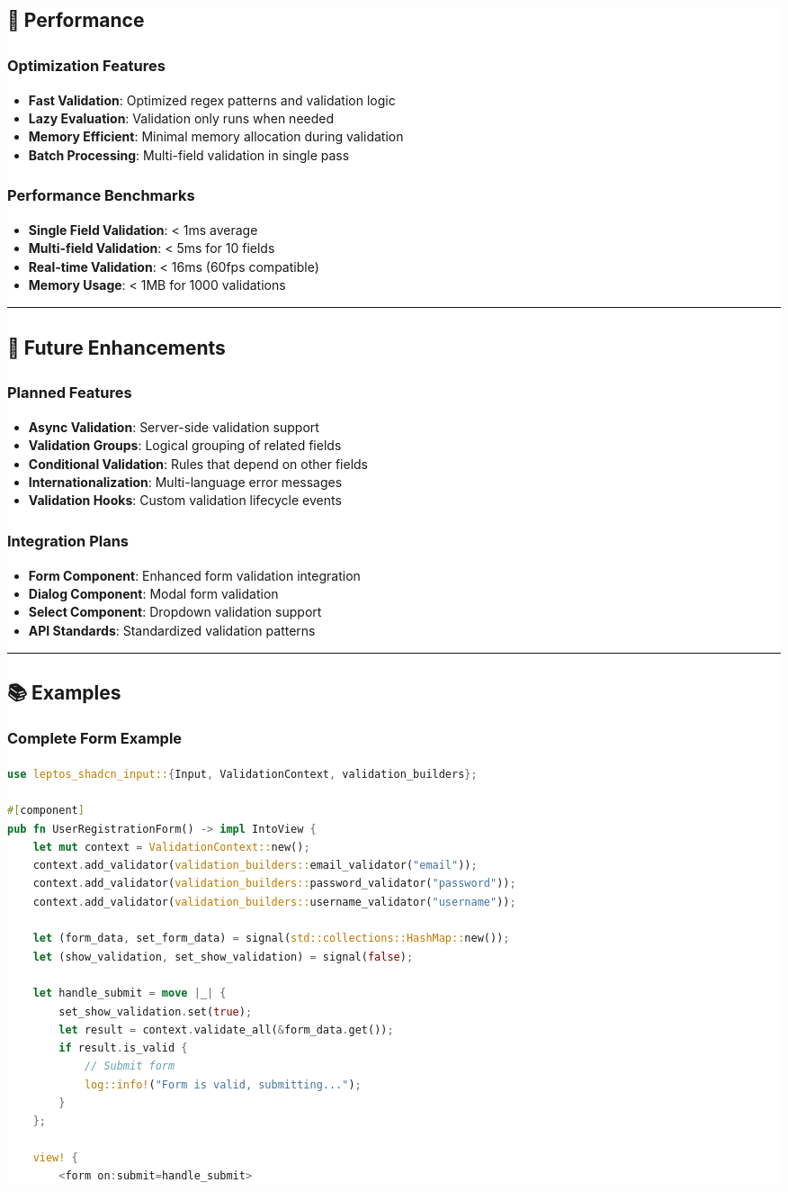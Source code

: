 
## 🚀 **Performance**

### **Optimization Features**
- **Fast Validation**: Optimized regex patterns and validation logic
- **Lazy Evaluation**: Validation only runs when needed
- **Memory Efficient**: Minimal memory allocation during validation
- **Batch Processing**: Multi-field validation in single pass

### **Performance Benchmarks**
- **Single Field Validation**: < 1ms average
- **Multi-field Validation**: < 5ms for 10 fields
- **Real-time Validation**: < 16ms (60fps compatible)
- **Memory Usage**: < 1MB for 1000 validations

---

## 🔮 **Future Enhancements**

### **Planned Features**
- **Async Validation**: Server-side validation support
- **Validation Groups**: Logical grouping of related fields
- **Conditional Validation**: Rules that depend on other fields
- **Internationalization**: Multi-language error messages
- **Validation Hooks**: Custom validation lifecycle events

### **Integration Plans**
- **Form Component**: Enhanced form validation integration
- **Dialog Component**: Modal form validation
- **Select Component**: Dropdown validation support
- **API Standards**: Standardized validation patterns

---

## 📚 **Examples**

### **Complete Form Example**
```rust
use leptos_shadcn_input::{Input, ValidationContext, validation_builders};

#[component]
pub fn UserRegistrationForm() -> impl IntoView {
    let mut context = ValidationContext::new();
    context.add_validator(validation_builders::email_validator("email"));
    context.add_validator(validation_builders::password_validator("password"));
    context.add_validator(validation_builders::username_validator("username"));

    let (form_data, set_form_data) = signal(std::collections::HashMap::new());
    let (show_validation, set_show_validation) = signal(false);

    let handle_submit = move |_| {
        set_show_validation.set(true);
        let result = context.validate_all(&form_data.get());
        if result.is_valid {
            // Submit form
            log::info!("Form is valid, submitting...");
        }
    };

    view! {
        <form on:submit=handle_submit>
```
